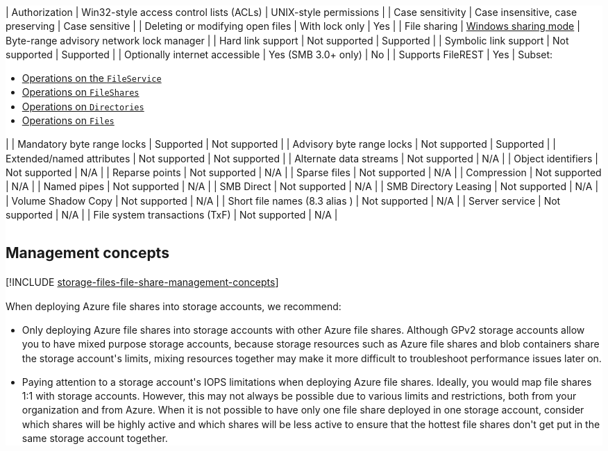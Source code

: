 | Authorization | Win32-style access control lists (ACLs) | UNIX-style permissions |
| Case sensitivity | Case insensitive, case preserving | Case sensitive |
| Deleting or modifying open files | With lock only | Yes |
| File sharing | [Windows sharing mode](/windows/win32/fileio/creating-and-opening-files) | Byte-range advisory network lock manager |
| Hard link support | Not supported | Supported |
| Symbolic link support | Not supported | Supported |
| Optionally internet accessible | Yes (SMB 3.0+ only) | No |
| Supports FileREST | Yes | Subset: <br /><ul><li>[Operations on the `FileService`](/rest/api/storageservices/operations-on-the-account--file-service-)</li><li>[Operations on `FileShares`](/rest/api/storageservices/operations-on-shares--file-service-)</li><li>[Operations on `Directories`](/rest/api/storageservices/operations-on-directories)</li><li>[Operations on `Files`](/rest/api/storageservices/operations-on-files)</li></ul> |
| Mandatory byte range locks | Supported | Not supported |
| Advisory byte range locks | Not supported | Supported |
| Extended/named attributes | Not supported | Not supported |
| Alternate data streams | Not supported | N/A |
| Object identifiers | Not supported | N/A |
| Reparse points | Not supported | N/A |
| Sparse files | Not supported | N/A |
| Compression | Not supported | N/A |
| Named pipes | Not supported | N/A |
| SMB Direct | Not supported | N/A |
| SMB Directory Leasing | Not supported | N/A |
| Volume Shadow Copy | Not supported | N/A |
| Short file names (8.3 alias ) | Not supported | N/A |
| Server service | Not supported | N/A |
| File system transactions (TxF) | Not supported | N/A |

## Management concepts
[!INCLUDE [storage-files-file-share-management-concepts](../../../includes/storage-files-file-share-management-concepts.md)]

When deploying Azure file shares into storage accounts, we recommend:

- Only deploying Azure file shares into storage accounts with other Azure file shares. Although GPv2 storage accounts allow you to have mixed purpose storage accounts, because storage resources such as Azure file shares and blob containers share the storage account's limits, mixing resources together may make it more difficult to troubleshoot performance issues later on. 

- Paying attention to a storage account's IOPS limitations when deploying Azure file shares. Ideally, you would map file shares 1:1 with storage accounts. However, this may not always be possible due to various limits and restrictions, both from your organization and from Azure. When it is not possible to have only one file share deployed in one storage account, consider which shares will be highly active and which shares will be less active to ensure that the hottest file shares don't get put in the same storage account together.
